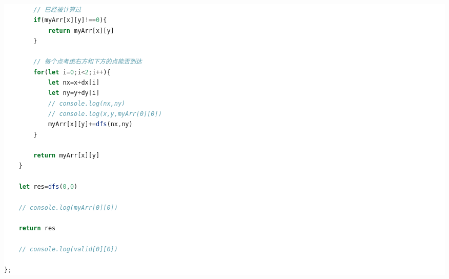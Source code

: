 ```js
		// 已经被计算过
        if(myArr[x][y]!==0){
            return myArr[x][y]
        }

        // 每个点考虑右方和下方的点能否到达
        for(let i=0;i<2;i++){
            let nx=x+dx[i]
            let ny=y+dy[i]
            // console.log(nx,ny)
            // console.log(x,y,myArr[0][0])
            myArr[x][y]+=dfs(nx,ny)
        }

        return myArr[x][y]  
    }

    let res=dfs(0,0)

    // console.log(myArr[0][0])

    return res

    // console.log(valid[0][0])

};
```

